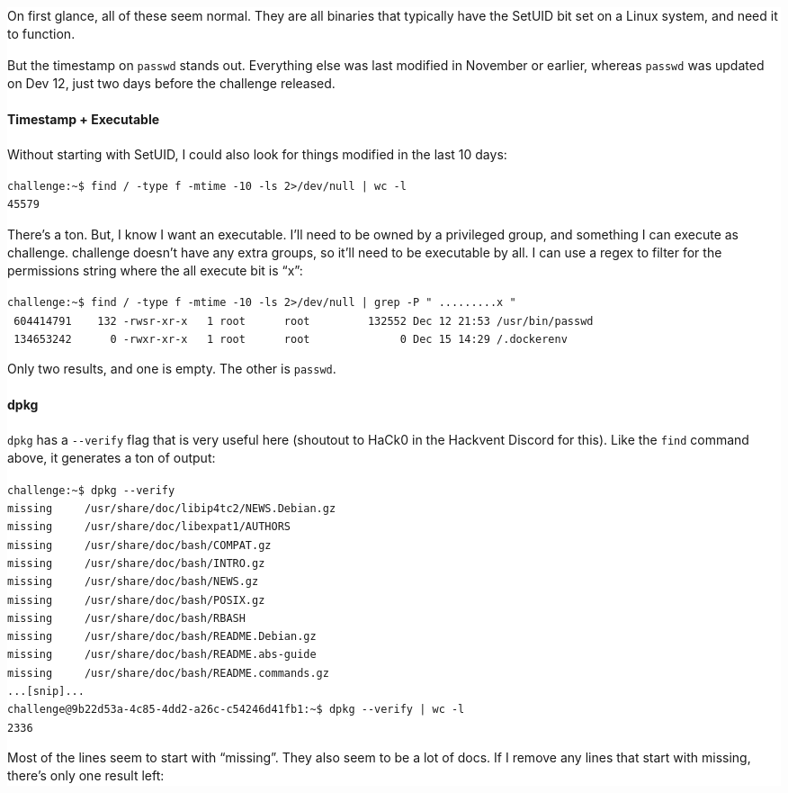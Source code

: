 
On first glance, all of these seem normal. They are all binaries that
typically have the SetUID bit set on a Linux system, and need it to function.

But the timestamp on `passwd` stands out. Everything else was last modified in
November or earlier, whereas `passwd` was updated on Dev 12, just two days
before the challenge released.

#### Timestamp + Executable

Without starting with SetUID, I could also look for things modified in the
last 10 days:

    
    
    challenge:~$ find / -type f -mtime -10 -ls 2>/dev/null | wc -l
    45579
    

There’s a ton. But, I know I want an executable. I’ll need to be owned by a
privileged group, and something I can execute as challenge. challenge doesn’t
have any extra groups, so it’ll need to be executable by all. I can use a
regex to filter for the permissions string where the all execute bit is “x”:

    
    
    challenge:~$ find / -type f -mtime -10 -ls 2>/dev/null | grep -P " .........x "
     604414791    132 -rwsr-xr-x   1 root      root         132552 Dec 12 21:53 /usr/bin/passwd
     134653242      0 -rwxr-xr-x   1 root      root              0 Dec 15 14:29 /.dockerenv
    

Only two results, and one is empty. The other is `passwd`.

#### dpkg

`dpkg` has a `--verify` flag that is very useful here (shoutout to HaCk0 in
the Hackvent Discord for this). Like the `find` command above, it generates a
ton of output:

    
    
    challenge:~$ dpkg --verify
    missing     /usr/share/doc/libip4tc2/NEWS.Debian.gz
    missing     /usr/share/doc/libexpat1/AUTHORS
    missing     /usr/share/doc/bash/COMPAT.gz
    missing     /usr/share/doc/bash/INTRO.gz
    missing     /usr/share/doc/bash/NEWS.gz
    missing     /usr/share/doc/bash/POSIX.gz
    missing     /usr/share/doc/bash/RBASH
    missing     /usr/share/doc/bash/README.Debian.gz
    missing     /usr/share/doc/bash/README.abs-guide
    missing     /usr/share/doc/bash/README.commands.gz
    ...[snip]...
    challenge@9b22d53a-4c85-4dd2-a26c-c54246d41fb1:~$ dpkg --verify | wc -l
    2336
    

Most of the lines seem to start with “missing”. They also seem to be a lot of
docs. If I remove any lines that start with missing, there’s only one result
left:
